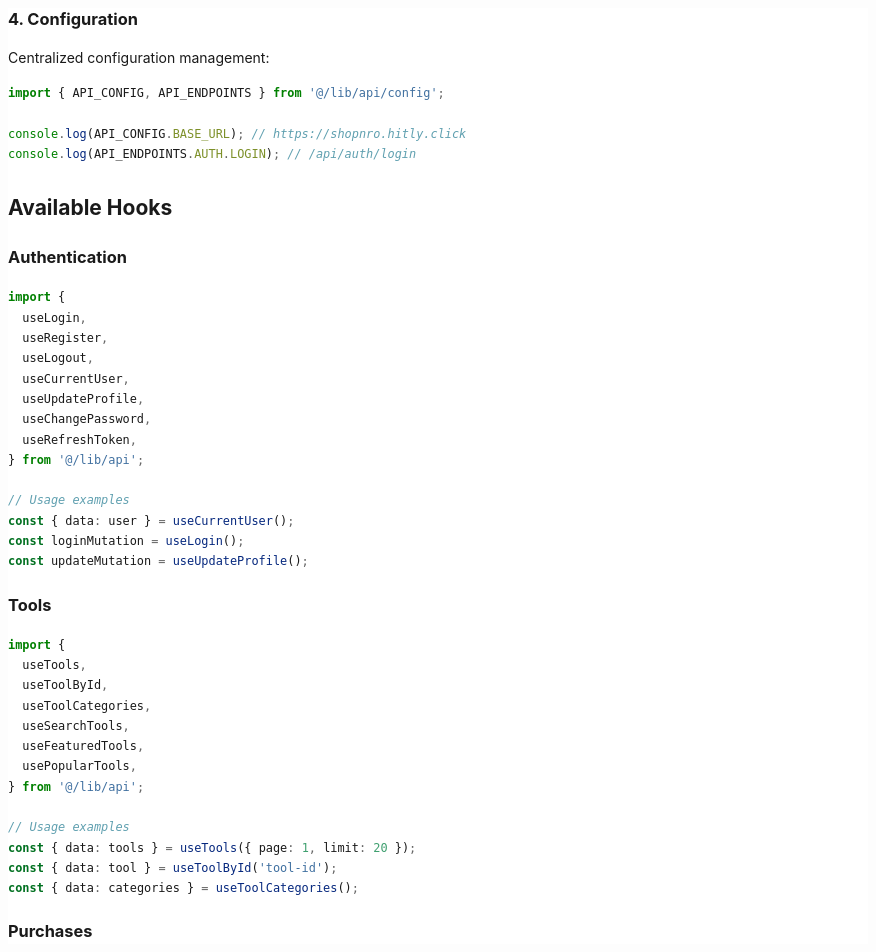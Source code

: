 ### 4. Configuration

Centralized configuration management:

```typescript
import { API_CONFIG, API_ENDPOINTS } from '@/lib/api/config';

console.log(API_CONFIG.BASE_URL); // https://shopnro.hitly.click
console.log(API_ENDPOINTS.AUTH.LOGIN); // /api/auth/login
```

## Available Hooks

### Authentication

```typescript
import {
  useLogin,
  useRegister,
  useLogout,
  useCurrentUser,
  useUpdateProfile,
  useChangePassword,
  useRefreshToken,
} from '@/lib/api';

// Usage examples
const { data: user } = useCurrentUser();
const loginMutation = useLogin();
const updateMutation = useUpdateProfile();
```

### Tools

```typescript
import {
  useTools,
  useToolById,
  useToolCategories,
  useSearchTools,
  useFeaturedTools,
  usePopularTools,
} from '@/lib/api';

// Usage examples
const { data: tools } = useTools({ page: 1, limit: 20 });
const { data: tool } = useToolById('tool-id');
const { data: categories } = useToolCategories();
```

### Purchases
